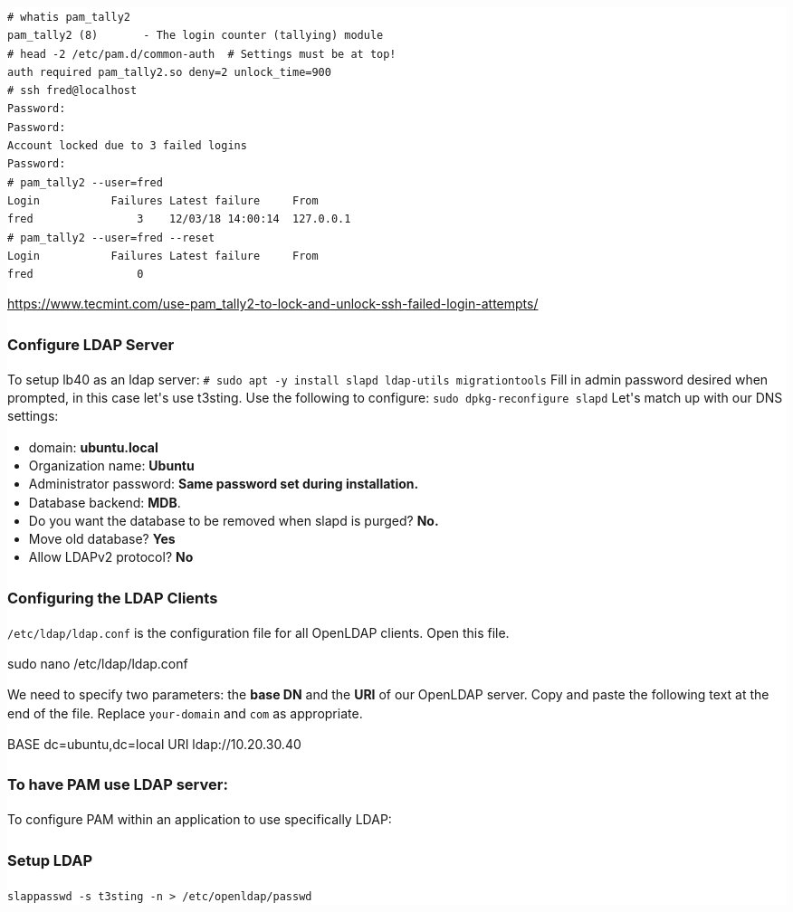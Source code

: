 ```
# whatis pam_tally2
pam_tally2 (8)       - The login counter (tallying) module
# head -2 /etc/pam.d/common-auth  # Settings must be at top!
auth required pam_tally2.so deny=2 unlock_time=900
# ssh fred@localhost
Password:
Password:
Account locked due to 3 failed logins
Password:
# pam_tally2 --user=fred
Login           Failures Latest failure     From
fred                3    12/03/18 14:00:14  127.0.0.1
# pam_tally2 --user=fred --reset
Login           Failures Latest failure     From
fred                0
```

</details>

https://www.tecmint.com/use-pam_tally2-to-lock-and-unlock-ssh-failed-login-attempts/ 

### Configure LDAP Server
To setup lb40 as an ldap server: ```# sudo apt -y install slapd ldap-utils migrationtools```
Fill in admin password desired when prompted, in this case let's use t3sting.
Use the following to configure: ```sudo dpkg-reconfigure slapd```
Let's match up with our DNS settings:
* domain: **ubuntu.local**
* Organization name: **Ubuntu**
* Administrator password: **Same password set during installation.**
* Database backend:  **MDB**.
* Do you want the database to be removed when slapd is purged? **No.**
* Move old database? **Yes**
* Allow LDAPv2 protocol? **No**

### Configuring the LDAP Clients

`/etc/ldap/ldap.conf`  is the configuration file for all OpenLDAP clients. Open this file.

sudo nano /etc/ldap/ldap.conf

We need to specify two parameters: the  **base DN**  and the  **URI**  of our OpenLDAP server. Copy and paste the following text at the end of the file. Replace  `your-domain`  and  `com`  as appropriate.

BASE     dc=ubuntu,dc=local
URI      ldap://10.20.30.40
### To have PAM use LDAP server:
To configure PAM within an application to use specifically LDAP:
### Setup LDAP

```
slappasswd -s t3sting -n > /etc/openldap/passwd
```
